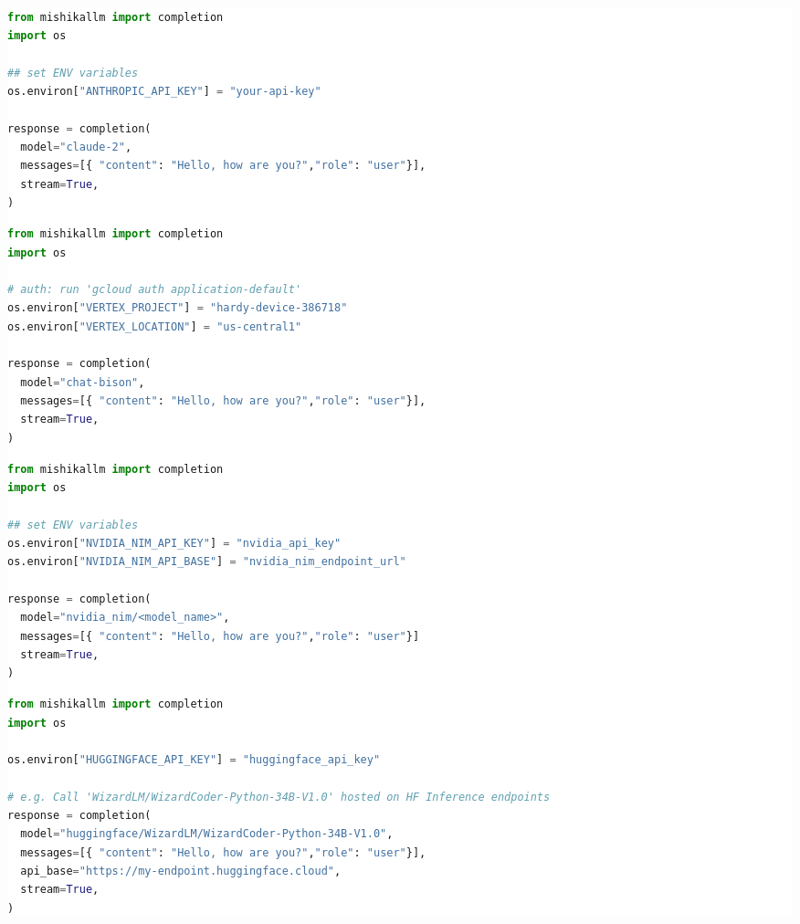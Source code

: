 ```python
from mishikallm import completion
import os

## set ENV variables
os.environ["ANTHROPIC_API_KEY"] = "your-api-key"

response = completion(
  model="claude-2",
  messages=[{ "content": "Hello, how are you?","role": "user"}],
  stream=True,
)
```

</TabItem>

<TabItem value="vertex" label="VertexAI">

```python
from mishikallm import completion
import os

# auth: run 'gcloud auth application-default'
os.environ["VERTEX_PROJECT"] = "hardy-device-386718"
os.environ["VERTEX_LOCATION"] = "us-central1"

response = completion(
  model="chat-bison",
  messages=[{ "content": "Hello, how are you?","role": "user"}],
  stream=True,
)
```

</TabItem>

<TabItem value="nvidia" label="NVIDIA">

```python
from mishikallm import completion
import os

## set ENV variables
os.environ["NVIDIA_NIM_API_KEY"] = "nvidia_api_key"
os.environ["NVIDIA_NIM_API_BASE"] = "nvidia_nim_endpoint_url"

response = completion(
  model="nvidia_nim/<model_name>",
  messages=[{ "content": "Hello, how are you?","role": "user"}]
  stream=True,
)
```
</TabItem>

<TabItem value="hugging" label="HuggingFace">

```python
from mishikallm import completion
import os

os.environ["HUGGINGFACE_API_KEY"] = "huggingface_api_key"

# e.g. Call 'WizardLM/WizardCoder-Python-34B-V1.0' hosted on HF Inference endpoints
response = completion(
  model="huggingface/WizardLM/WizardCoder-Python-34B-V1.0",
  messages=[{ "content": "Hello, how are you?","role": "user"}],
  api_base="https://my-endpoint.huggingface.cloud",
  stream=True,
)

```